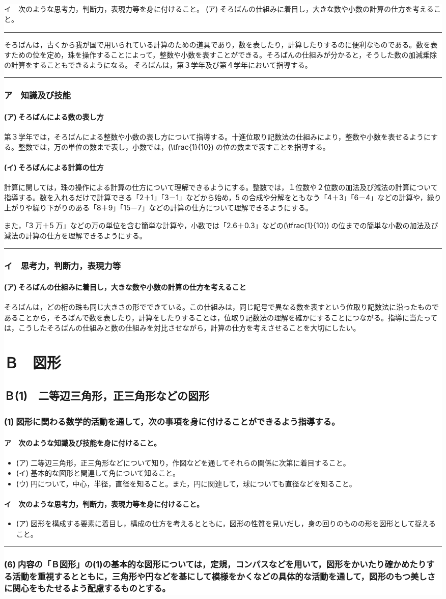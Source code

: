 イ　次のような思考力，判断力，表現力等を身に付けること。
(ア) そろばんの仕組みに着目し，大きな数や小数の計算の仕方を考えること。

---

そろばんは，古くから我が国で用いられている計算のための道具であり，数を表したり，計算したりするのに便利なものである。数を表すための位を定め，珠を操作することによって，整数や小数を表すことができる。そろばんの仕組みが分かると，そうした数の加減乗除の計算をすることもできるようになる。
そろばんは，第３学年及び第４学年において指導する。

---

### ア　知識及び技能

#### (ア) そろばんによる数の表し方

第３学年では，そろばんによる整数や小数の表し方について指導する。十進位取り記数法の仕組みにより，整数や小数を表せるようにする。整数では，万の単位の数まで表し，小数では，\(\tfrac{1}{10}\) の位の数まで表すことを指導する。

#### (イ) そろばんによる計算の仕方

計算に関しては，珠の操作による計算の仕方について理解できるようにする。整数では，１位数や２位数の加法及び減法の計算について指導する。数を入れるだけで計算できる「2＋1」「3－1」などから始め，5 の合成や分解をともなう「4＋3」「6－4」などの計算や，繰り上がりや繰り下がりのある「8＋9」「15－7」などの計算の仕方について理解できるようにする。

また，「3 万＋5 万」などの万の単位を含む簡単な計算や，小数では「2.6＋0.3」などの\(\tfrac{1}{10}\) の位までの簡単な小数の加法及び減法の計算の仕方を理解できるようにする。

---

### イ　思考力，判断力，表現力等

#### (ア) そろばんの仕組みに着目し，大きな数や小数の計算の仕方を考えること

そろばんは，どの桁の珠も同じ大きさの形でできている。この仕組みは，同じ記号で異なる数を表すという位取り記数法に沿ったものであることから，そろばんで数を表したり，計算をしたりすることは，位取り記数法の理解を確かにすることにつながる。指導に当たっては，こうしたそろばんの仕組みと数の仕組みを対比させながら，計算の仕方を考えさせることを大切にしたい。

# Ｂ　図形

## Ｂ(1)　二等辺三角形，正三角形などの図形

### (1) 図形に関わる数学的活動を通して，次の事項を身に付けることができるよう指導する。

#### ア　次のような知識及び技能を身に付けること。

- (ア) 二等辺三角形，正三角形などについて知り，作図などを通してそれらの関係に次第に着目すること。
- (イ) 基本的な図形と関連して角について知ること。
- (ウ) 円について，中心，半径，直径を知ること。また，円に関連して，球についても直径などを知ること。

#### イ　次のような思考力，判断力，表現力等を身に付けること。

- (ア) 図形を構成する要素に着目し，構成の仕方を考えるとともに，図形の性質を見いだし，身の回りのものの形を図形として捉えること。

---

### (6) 内容の「Ｂ図形」の(1)の基本的な図形については，定規，コンパスなどを用いて，図形をかいたり確かめたりする活動を重視するとともに，三角形や円などを基にして模様をかくなどの具体的な活動を通して，図形のもつ美しさに関心をもたせるよう配慮するものとする。
